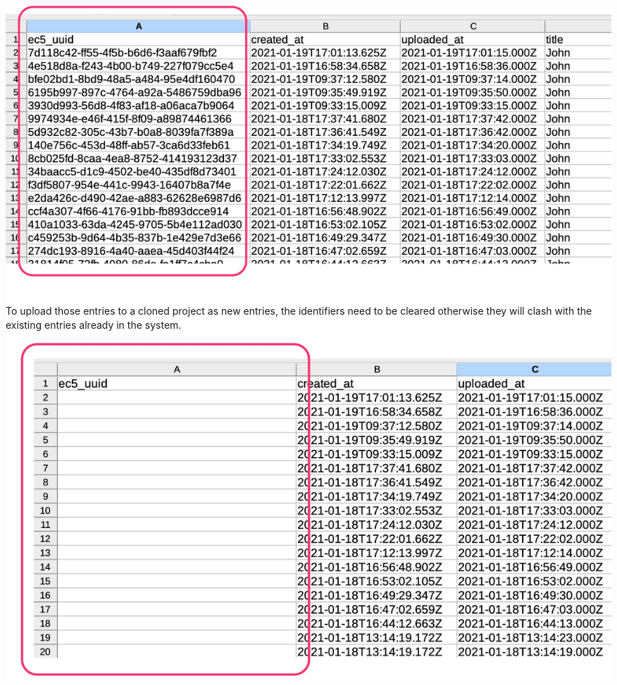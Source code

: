 ![Entries downloaded have uuid identifiers](../.gitbook/assets/bulk-uploads-39.jpg)

To upload those entries to a cloned project as new entries, the identifiers need to be cleared otherwise they will clash with the existing entries already in the system.

![Empty ec5\_uuid column for new entries](../.gitbook/assets/bulk-uploads-40.jpg)
